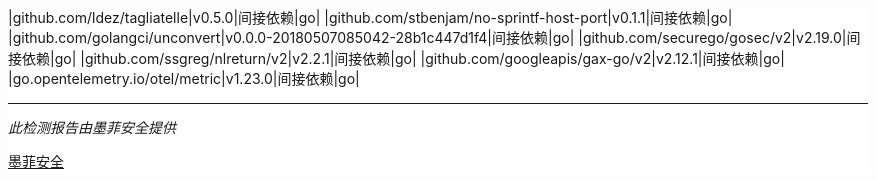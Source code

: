 |github.com/ldez/tagliatelle|v0.5.0|间接依赖|go|
|github.com/stbenjam/no-sprintf-host-port|v0.1.1|间接依赖|go|
|github.com/golangci/unconvert|v0.0.0-20180507085042-28b1c447d1f4|间接依赖|go|
|github.com/securego/gosec/v2|v2.19.0|间接依赖|go|
|github.com/ssgreg/nlreturn/v2|v2.2.1|间接依赖|go|
|github.com/googleapis/gax-go/v2|v2.12.1|间接依赖|go|
|go.opentelemetry.io/otel/metric|v1.23.0|间接依赖|go|


------

*此检测报告由墨菲安全提供*

[墨菲安全](www.murphysec.com)